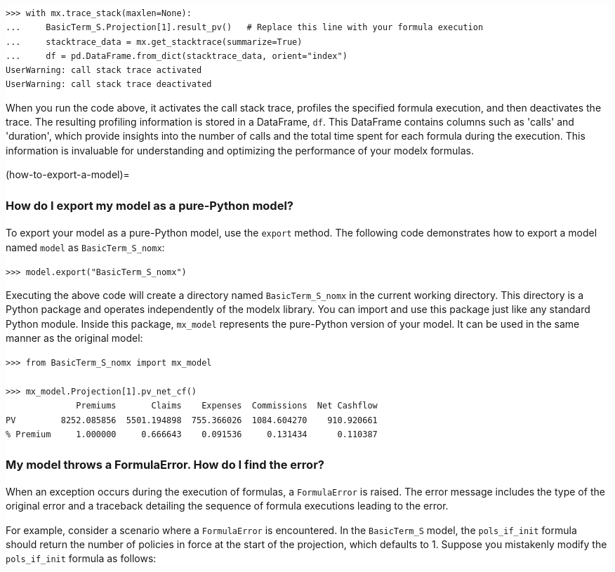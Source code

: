 ```pycon
>>> with mx.trace_stack(maxlen=None):
...     BasicTerm_S.Projection[1].result_pv()   # Replace this line with your formula execution
...     stacktrace_data = mx.get_stacktrace(summarize=True)
...     df = pd.DataFrame.from_dict(stacktrace_data, orient="index")
UserWarning: call stack trace activated
UserWarning: call stack trace deactivated
```

When you run the code above, it activates the call stack trace, 
profiles the specified formula execution, and then deactivates the trace. 
The resulting profiling information is stored in a DataFrame, `df`. 
This DataFrame contains columns such as 'calls' and 'duration', 
which provide insights into the number of calls and the total time spent for each formula during the execution. 
This information is invaluable for understanding and optimizing the performance of your modelx formulas.

(how-to-export-a-model)=
### How do I export my model as a pure-Python model?

To export your model as a pure-Python model, use the `export` method.
The following code demonstrates how to export a model named `model` as `BasicTerm_S_nomx`:

```pycon
>>> model.export("BasicTerm_S_nomx")
```

Executing the above code will create a directory named `BasicTerm_S_nomx` in the current working directory. 
This directory is a Python package and operates independently of the modelx library. 
You can import and use this package just like any standard Python module. 
Inside this package, `mx_model` represents the pure-Python version of your model. 
It can be used in the same manner as the original model:

```pycon
>>> from BasicTerm_S_nomx import mx_model

>>> mx_model.Projection[1].pv_net_cf()
              Premiums       Claims    Expenses  Commissions  Net Cashflow
PV         8252.085856  5501.194898  755.366026  1084.604270    910.920661
% Premium     1.000000     0.666643    0.091536     0.131434      0.110387
```

### My model throws a FormulaError. How do I find the error?

When an exception occurs during the execution of formulas, a `FormulaError` is raised. 
The error message includes the type of the original error and 
a traceback detailing the sequence of formula executions leading to the error.

For example, consider a scenario where a `FormulaError` is encountered. 
In the `BasicTerm_S` model, the `pols_if_init` formula should return the number of policies in force at the start of the projection, 
which defaults to 1. Suppose you mistakenly modify the `pols_if_init` formula as follows:
